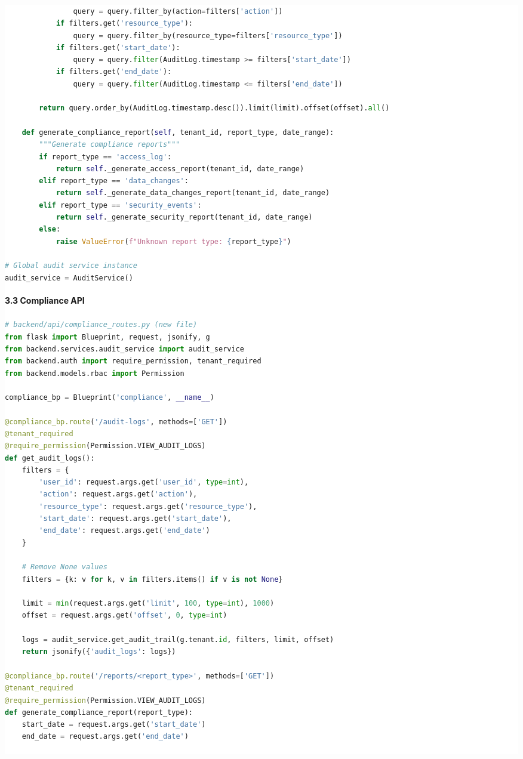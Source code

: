 ```python
                query = query.filter_by(action=filters['action'])
            if filters.get('resource_type'):
                query = query.filter_by(resource_type=filters['resource_type'])
            if filters.get('start_date'):
                query = query.filter(AuditLog.timestamp >= filters['start_date'])
            if filters.get('end_date'):
                query = query.filter(AuditLog.timestamp <= filters['end_date'])
        
        return query.order_by(AuditLog.timestamp.desc()).limit(limit).offset(offset).all()
    
    def generate_compliance_report(self, tenant_id, report_type, date_range):
        """Generate compliance reports"""
        if report_type == 'access_log':
            return self._generate_access_report(tenant_id, date_range)
        elif report_type == 'data_changes':
            return self._generate_data_changes_report(tenant_id, date_range)
        elif report_type == 'security_events':
            return self._generate_security_report(tenant_id, date_range)
        else:
            raise ValueError(f"Unknown report type: {report_type}")

# Global audit service instance
audit_service = AuditService()
```

#### **3.3 Compliance API**
```python
# backend/api/compliance_routes.py (new file)
from flask import Blueprint, request, jsonify, g
from backend.services.audit_service import audit_service
from backend.auth import require_permission, tenant_required
from backend.models.rbac import Permission

compliance_bp = Blueprint('compliance', __name__)

@compliance_bp.route('/audit-logs', methods=['GET'])
@tenant_required
@require_permission(Permission.VIEW_AUDIT_LOGS)
def get_audit_logs():
    filters = {
        'user_id': request.args.get('user_id', type=int),
        'action': request.args.get('action'),
        'resource_type': request.args.get('resource_type'),
        'start_date': request.args.get('start_date'),
        'end_date': request.args.get('end_date')
    }
    
    # Remove None values
    filters = {k: v for k, v in filters.items() if v is not None}
    
    limit = min(request.args.get('limit', 100, type=int), 1000)
    offset = request.args.get('offset', 0, type=int)
    
    logs = audit_service.get_audit_trail(g.tenant.id, filters, limit, offset)
    return jsonify({'audit_logs': logs})

@compliance_bp.route('/reports/<report_type>', methods=['GET'])
@tenant_required
@require_permission(Permission.VIEW_AUDIT_LOGS)
def generate_compliance_report(report_type):
    start_date = request.args.get('start_date')
    end_date = request.args.get('end_date')
    
```